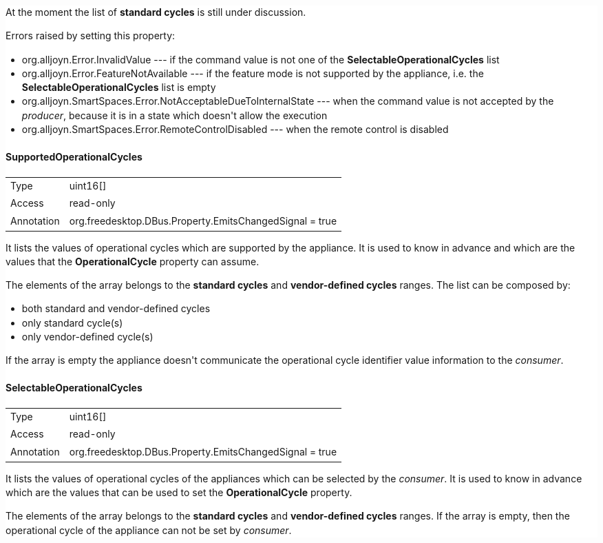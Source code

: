 At the moment the list of **standard cycles** is still under discussion.

Errors raised by setting this property:
  * org.alljoyn.Error.InvalidValue --- if the command value is not one of the
    **SelectableOperationalCycles** list
  * org.alljoyn.Error.FeatureNotAvailable --- if the feature mode is not
    supported by the appliance, i.e. the **SelectableOperationalCycles** list
    is empty
  * org.alljoyn.SmartSpaces.Error.NotAcceptableDueToInternalState --- when the
    command value is not accepted by the _producer_, because it is in a state
    which doesn't allow the execution
  * org.alljoyn.SmartSpaces.Error.RemoteControlDisabled --- when the remote
    control is disabled

#### SupportedOperationalCycles

|            |                                                          |
| ---------- | -------------------------------------------------------- |
| Type       | uint16[]                                                 |
| Access     | read-only                                                |
| Annotation | org.freedesktop.DBus.Property.EmitsChangedSignal = true  |

It lists the values of operational cycles which are supported by the appliance.
It is used to know in advance and which are the values that the
**OperationalCycle** property can assume.

The elements of the array belongs to the **standard cycles** and
**vendor-defined cycles** ranges. The list can be composed by:

  * both standard and vendor-defined cycles
  * only standard cycle(s)
  * only vendor-defined cycle(s)

If the array is empty the appliance doesn't communicate the operational cycle
identifier value information to the _consumer_.

#### SelectableOperationalCycles

|            |                                                          |
| ---------- | -------------------------------------------------------- |
| Type       | uint16[]                                                 |
| Access     | read-only                                                |
| Annotation | org.freedesktop.DBus.Property.EmitsChangedSignal = true  |

It lists the values of operational cycles of the appliances which can be
selected by the _consumer_. It is used to know in advance which are the
values that can be used to set the **OperationalCycle** property.

The elements of the array belongs to the **standard cycles** and
**vendor-defined cycles** ranges.
If the array is empty, then the operational cycle of the appliance can not
be set by _consumer_.
